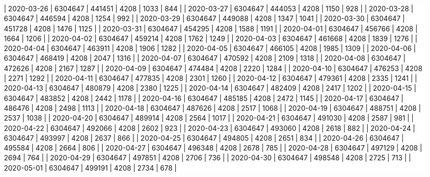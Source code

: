 | 2020-03-26 | 6304647 | 441451 | 4208 | 1033 | 844 |
| 2020-03-27 | 6304647 | 444053 | 4208 | 1150 | 928 |
| 2020-03-28 | 6304647 | 446594 | 4208 | 1254 | 992 |
| 2020-03-29 | 6304647 | 449088 | 4208 | 1347 | 1041 |
| 2020-03-30 | 6304647 | 451728 | 4208 | 1476 | 1125 |
| 2020-03-31 | 6304647 | 454295 | 4208 | 1588 | 1191 |
| 2020-04-01 | 6304647 | 456766 | 4208 | 1664 | 1206 |
| 2020-04-02 | 6304647 | 459214 | 4208 | 1762 | 1249 |
| 2020-04-03 | 6304647 | 461668 | 4208 | 1839 | 1276 |
| 2020-04-04 | 6304647 | 463911 | 4208 | 1906 | 1282 |
| 2020-04-05 | 6304647 | 466105 | 4208 | 1985 | 1309 |
| 2020-04-06 | 6304647 | 468419 | 4208 | 2047 | 1316 |
| 2020-04-07 | 6304647 | 470592 | 4208 | 2109 | 1318 |
| 2020-04-08 | 6304647 | 472626 | 4208 | 2167 | 1287 |
| 2020-04-09 | 6304647 | 474484 | 4208 | 2220 | 1284 |
| 2020-04-10 | 6304647 | 476253 | 4208 | 2271 | 1292 |
| 2020-04-11 | 6304647 | 477835 | 4208 | 2301 | 1260 |
| 2020-04-12 | 6304647 | 479361 | 4208 | 2335 | 1241 |
| 2020-04-13 | 6304647 | 480879 | 4208 | 2380 | 1225 |
| 2020-04-14 | 6304647 | 482409 | 4208 | 2417 | 1202 |
| 2020-04-15 | 6304647 | 483852 | 4208 | 2442 | 1178 |
| 2020-04-16 | 6304647 | 485185 | 4208 | 2472 | 1145 |
| 2020-04-17 | 6304647 | 486476 | 4208 | 2498 | 1113 |
| 2020-04-18 | 6304647 | 487626 | 4208 | 2517 | 1068 |
| 2020-04-19 | 6304647 | 488751 | 4208 | 2537 | 1038 |
| 2020-04-20 | 6304647 | 489914 | 4208 | 2564 | 1017 |
| 2020-04-21 | 6304647 | 491030 | 4208 | 2587 | 981 |
| 2020-04-22 | 6304647 | 492066 | 4208 | 2602 | 923 |
| 2020-04-23 | 6304647 | 493060 | 4208 | 2618 | 882 |
| 2020-04-24 | 6304647 | 493997 | 4208 | 2637 | 866 |
| 2020-04-25 | 6304647 | 494805 | 4208 | 2651 | 834 |
| 2020-04-26 | 6304647 | 495584 | 4208 | 2664 | 806 |
| 2020-04-27 | 6304647 | 496348 | 4208 | 2678 | 785 |
| 2020-04-28 | 6304647 | 497129 | 4208 | 2694 | 764 |
| 2020-04-29 | 6304647 | 497851 | 4208 | 2706 | 736 |
| 2020-04-30 | 6304647 | 498548 | 4208 | 2725 | 713 |
| 2020-05-01 | 6304647 | 499191 | 4208 | 2734 | 678 |
